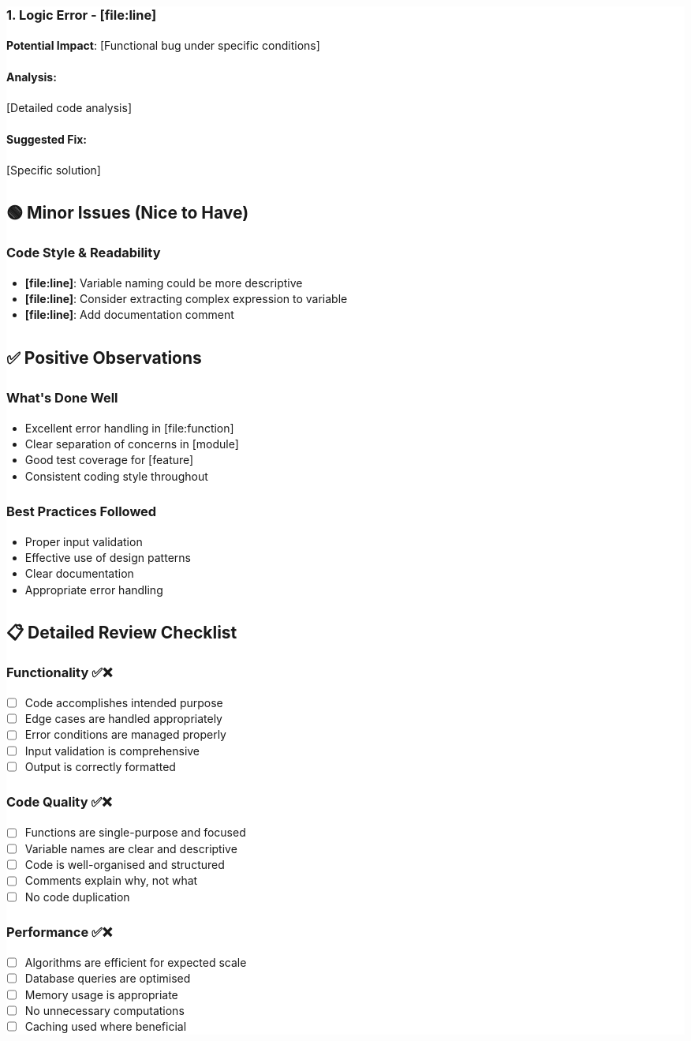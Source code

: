 ### 1. Logic Error - [file:line]
**Potential Impact**: [Functional bug under specific conditions]

#### Analysis:
[Detailed code analysis]

#### Suggested Fix:
[Specific solution]

## 🟢 Minor Issues (Nice to Have)

### Code Style & Readability
- **[file:line]**: Variable naming could be more descriptive
- **[file:line]**: Consider extracting complex expression to variable
- **[file:line]**: Add documentation comment

## ✅ Positive Observations

### What's Done Well
- Excellent error handling in [file:function]
- Clear separation of concerns in [module]
- Good test coverage for [feature]
- Consistent coding style throughout

### Best Practices Followed
- Proper input validation
- Effective use of design patterns
- Clear documentation
- Appropriate error handling

## 📋 Detailed Review Checklist

### Functionality ✅❌
- [ ] Code accomplishes intended purpose
- [ ] Edge cases are handled appropriately
- [ ] Error conditions are managed properly
- [ ] Input validation is comprehensive
- [ ] Output is correctly formatted

### Code Quality ✅❌
- [ ] Functions are single-purpose and focused
- [ ] Variable names are clear and descriptive
- [ ] Code is well-organised and structured
- [ ] Comments explain why, not what
- [ ] No code duplication

### Performance ✅❌
- [ ] Algorithms are efficient for expected scale
- [ ] Database queries are optimised
- [ ] Memory usage is appropriate
- [ ] No unnecessary computations
- [ ] Caching used where beneficial
